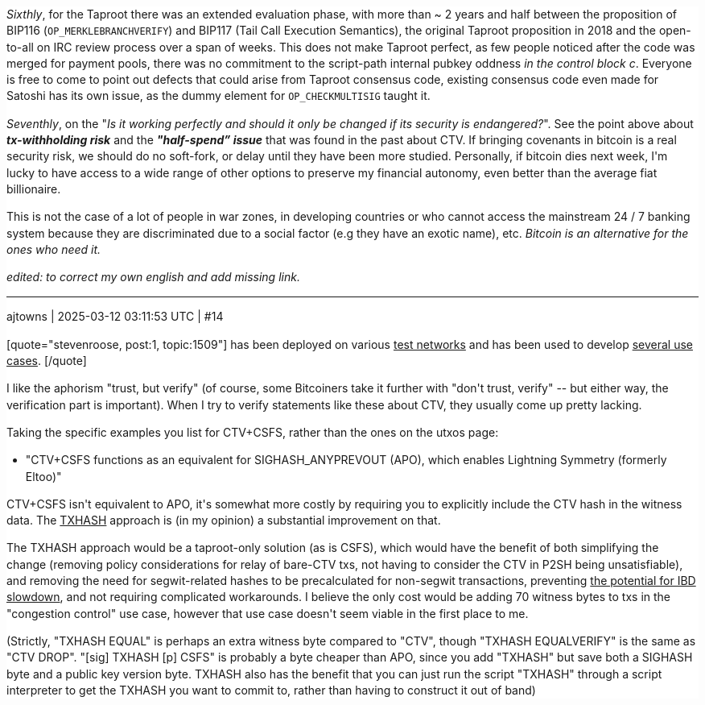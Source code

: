 *Sixthly*, for the Taproot there was an extended evaluation phase, with more than ~ 2 years and half between the proposition of BIP116 (`OP_MERKLEBRANCHVERIFY`) and BIP117 (Tail Call Execution Semantics), the original Taproot proposition in 2018 and the open-to-all on IRC review process over a span of weeks. This does not make Taproot perfect, as few people noticed after the code was merged for payment pools, there was no commitment to the script-path internal pubkey oddness *in the control block c*. Everyone is free to come to point out defects that could arise from Taproot consensus code, existing consensus code even made for Satoshi has its own issue, as the dummy element for `OP_CHECKMULTISIG` taught it.

*Seventhly*, on the "*Is it working perfectly and should it only be changed if its security is endangered?*". See the point above about ***tx-withholding risk*** and the ***"half-spend” issue*** that was found in the past about CTV. If bringing covenants in bitcoin is a real security risk, we should do no soft-fork, or delay until they have been more studied. Personally, if bitcoin dies next week, I'm lucky to have access to a wide range of other options to preserve my financial autonomy, even better than the average fiat billionaire.

This is not the case of a lot of people in war zones, in developing countries or who cannot access the mainstream 24 / 7 banking system because they are discriminated due to a social factor (e.g they have an exotic name), etc. *Bitcoin is an alternative for the ones who need it.*

*edited: to correct my own english and add missing link.*

-------------------------

ajtowns | 2025-03-12 03:11:53 UTC | #14

[quote="stevenroose, post:1, topic:1509"]
has been deployed on various [test networks](https://github.com/bitcoin-inquisition/bitcoin) and has been used to develop [several use cases](https://utxos.org/uses/).
[/quote]

I like the aphorism "trust, but verify" (of course, some Bitcoiners take it further with "don't trust, verify" -- but either way, the verification part is important). When I try to verify statements like these about CTV, they usually come up pretty lacking.

Taking the specific examples you list for CTV+CSFS, rather than the ones on the utxos page:

 * "CTV+CSFS functions as an equivalent for SIGHASH_ANYPREVOUT (APO), which enables Lightning Symmetry (formerly Eltoo)"

CTV+CSFS isn't equivalent to APO, it's somewhat more costly by requiring you to explicitly include the CTV hash in the witness data. The [TXHASH](https://gnusha.org/pi/bitcoindev/CAMZUoK=pkZuovtifBzdqhoyegzG+9hRTFEc7fG9nZPDK4KbU3w@mail.gmail.com/) approach is (in my opinion) a substantial improvement on that.

The TXHASH approach would be a taproot-only solution (as is CSFS), which would have the benefit of both simplifying the change (removing policy considerations for relay of bare-CTV txs, not having to consider the CTV in P2SH being unsatisfiable), and removing the need for segwit-related hashes to be precalculated for non-segwit transactions, preventing [the potential for IBD slowdown](https://github.com/bitcoin/bitcoin/pull/21702#pullrequestreview-859718084), and not requiring complicated workarounds. I believe the only cost would be adding 70 witness bytes to txs in the "congestion control" use case, however that use case doesn't seem viable in the first place to me.

(Strictly, "TXHASH EQUAL" is perhaps an extra witness byte compared to "CTV", though "TXHASH EQUALVERIFY" is the same as "CTV DROP". "[sig] TXHASH [p] CSFS" is probably a byte cheaper than APO, since you add "TXHASH" but save both a SIGHASH byte and a public key version byte. TXHASH also has the benefit that you can just run the script "TXHASH" through a script interpreter to get the TXHASH you want to commit to, rather than having to construct it out of band)


[^0]: Something like `OP_VAULT` seems to have other interesting usecases beyond vault, but again, this is off-topic for this thread.